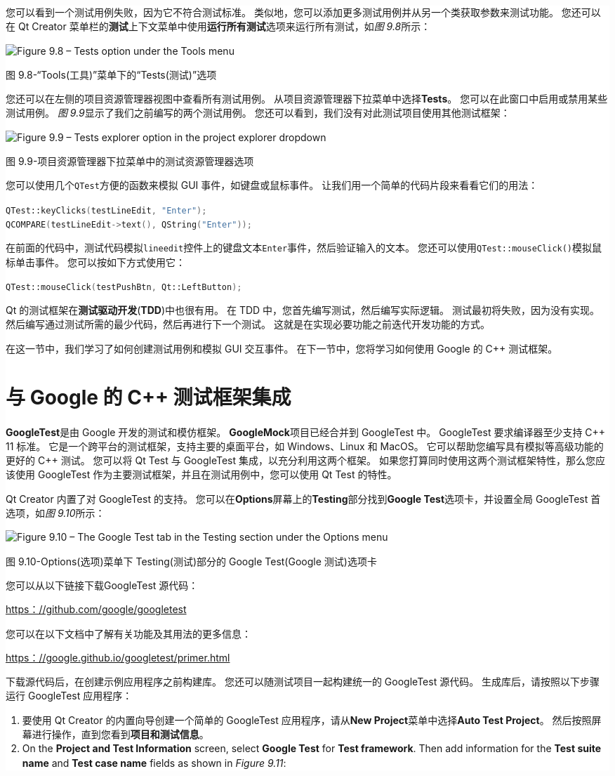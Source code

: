 您可以看到一个测试用例失败，因为它不符合测试标准。 类似地，您可以添加更多测试用例并从另一个类获取参数来测试功能。 您还可以在 Qt Creator 菜单栏的**测试**上下文菜单中使用**运行所有测试**选项来运行所有测试，如*图 9.8*所示：

![Figure 9.8 – Tests option under the Tools menu ](Images/Figure_9.8_B16231.jpg)

图 9.8-“Tools(工具)”菜单下的“Tests(测试)”选项

您还可以在左侧的项目资源管理器视图中查看所有测试用例。 从项目资源管理器下拉菜单中选择**Tests**。 您可以在此窗口中启用或禁用某些测试用例。 *图 9.9*显示了我们之前编写的两个测试用例。 您还可以看到，我们没有对此测试项目使用其他测试框架：

![Figure 9.9 – Tests explorer option in the project explorer dropdown ](Images/Figure_9.9_B16231.jpg)

图 9.9-项目资源管理器下拉菜单中的测试资源管理器选项

您可以使用几个`QTest`方便的函数来模拟 GUI 事件，如键盘或鼠标事件。 让我们用一个简单的代码片段来看看它们的用法：

```cpp
QTest::keyClicks(testLineEdit, "Enter");
QCOMPARE(testLineEdit->text(), QString("Enter"));
```

在前面的代码中，测试代码模拟`lineedit`控件上的键盘文本`Enter`事件，然后验证输入的文本。 您还可以使用`QTest::mouseClick()`模拟鼠标单击事件。 您可以按如下方式使用它：

```cpp
QTest::mouseClick(testPushBtn, Qt::LeftButton);
```

Qt 的测试框架在**测试驱动开发**(**TDD**)中也很有用。 在 TDD 中，您首先编写测试，然后编写实际逻辑。 测试最初将失败，因为没有实现。 然后编写通过测试所需的最少代码，然后再进行下一个测试。 这就是在实现必要功能之前迭代开发功能的方式。

在这一节中，我们学习了如何创建测试用例和模拟 GUI 交互事件。 在下一节中，您将学习如何使用 Google 的 C++ 测试框架。

# 与 Google 的 C++ 测试框架集成

**GoogleTest**是由 Google 开发的测试和模仿框架。 **GoogleMock**项目已经合并到 GoogleTest 中。 GoogleTest 要求编译器至少支持 C++ 11 标准。 它是一个跨平台的测试框架，支持主要的桌面平台，如 Windows、Linux 和 MacOS。 它可以帮助您编写具有模拟等高级功能的更好的 C++ 测试。 您可以将 Qt Test 与 GoogleTest 集成，以充分利用这两个框架。 如果您打算同时使用这两个测试框架特性，那么您应该使用 GoogleTest 作为主要测试框架，并且在测试用例中，您可以使用 Qt Test 的特性。

Qt Creator 内置了对 GoogleTest 的支持。 您可以在**Options**屏幕上的**Testing**部分找到**Google Test**选项卡，并设置全局 GoogleTest 首选项，如*图 9.10*所示：

![Figure 9.10 – The Google Test tab in the Testing section under the Options menu ](Images/Figure_9.10_B16231.jpg)

图 9.10-Options(选项)菜单下 Testing(测试)部分的 Google Test(Google 测试)选项卡

您可以从以下链接下载GoogleTest 源代码：

[https：//github.com/google/googletest](https://github.com/google/googletest%20)

您可以在以下文档中了解有关功能及其用法的更多信息：

[https：//google.github.io/googletest/primer.html](https://google.github.io/googletest/primer.html%20)

下载源代码后，在创建示例应用程序之前构建库。 您还可以随测试项目一起构建统一的 GoogleTest 源代码。 生成库后，请按照以下步骤运行 GoogleTest 应用程序：

1.  要使用 Qt Creator 的内置向导创建一个简单的 GoogleTest 应用程序，请从**New Project**菜单中选择**Auto Test Project**。 然后按照屏幕进行操作，直到您看到**项目和测试信息**。
2.  On the **Project and Test Information** screen, select **Google Test** for **Test framework**. Then add information for the **Test suite name** and **Test case name** fields as shown in *Figure 9.11*:
